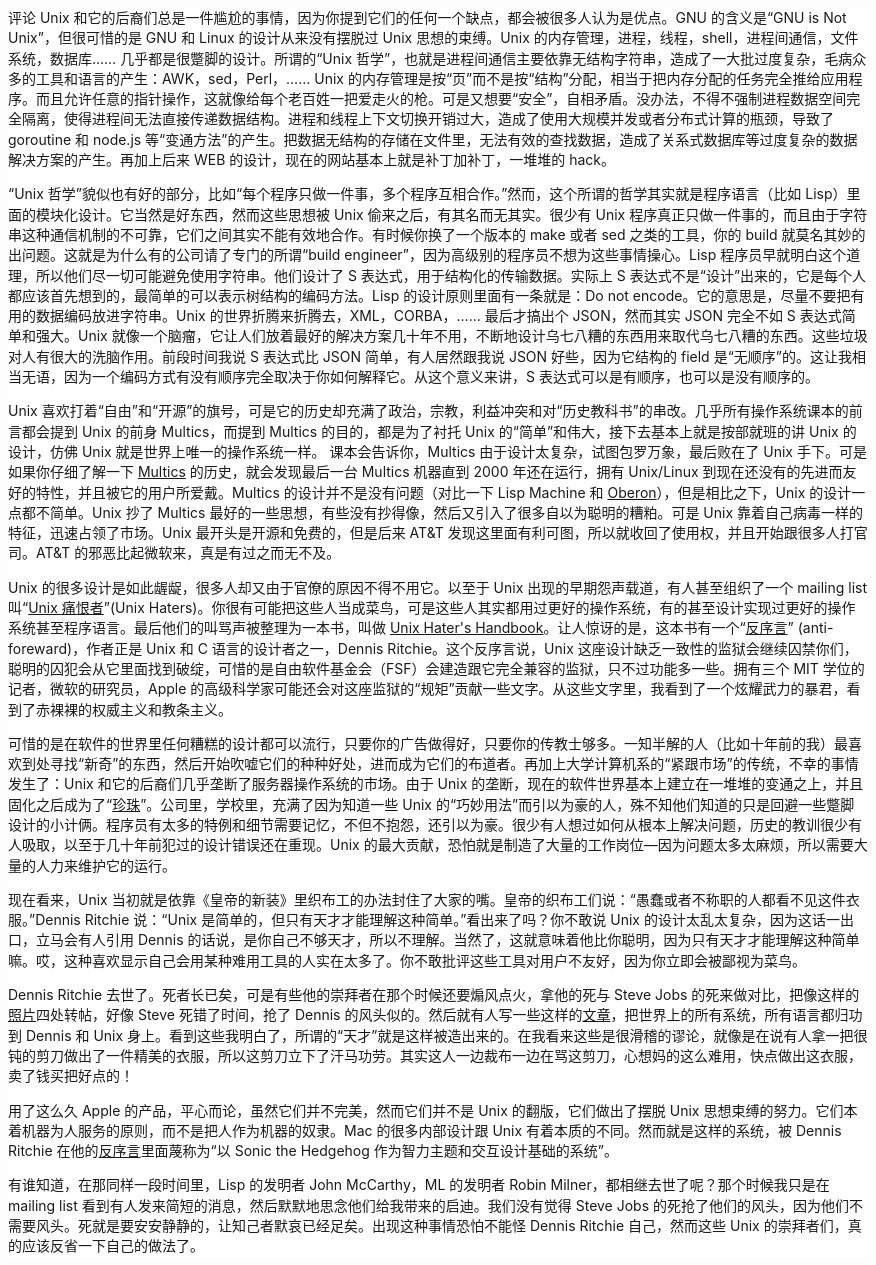 评论 Unix 和它的后裔们总是一件尴尬的事情，因为你提到它们的任何一个缺点，都会被很多人认为是优点。GNU 的含义是“GNU is Not Unix”，但很可惜的是 GNU 和 Linux 的设计从来没有摆脱过 Unix 思想的束缚。Unix 的内存管理，进程，线程，shell，进程间通信，文件系统，数据库…… 几乎都是很蹩脚的设计。所谓的“Unix 哲学”，也就是进程间通信主要依靠无结构字符串，造成了一大批过度复杂，毛病众多的工具和语言的产生：AWK，sed，Perl，…… Unix 的内存管理是按“页”而不是按“结构”分配，相当于把内存分配的任务完全推给应用程序。而且允许任意的指针操作，这就像给每个老百姓一把爱走火的枪。可是又想要“安全”，自相矛盾。没办法，不得不强制进程数据空间完全隔离，使得进程间无法直接传递数据结构。进程和线程上下文切换开销过大，造成了使用大规模并发或者分布式计算的瓶颈，导致了 goroutine 和 node.js 等“变通方法”的产生。把数据无结构的存储在文件里，无法有效的查找数据，造成了关系式数据库等过度复杂的数据解决方案的产生。再加上后来 WEB 的设计，现在的网站基本上就是补丁加补丁，一堆堆的 hack。

“Unix 哲学”貌似也有好的部分，比如“每个程序只做一件事，多个程序互相合作。”然而，这个所谓的哲学其实就是程序语言（比如 Lisp）里面的模块化设计。它当然是好东西，然而这些思想被 Unix 偷来之后，有其名而无其实。很少有 Unix 程序真正只做一件事的，而且由于字符串这种通信机制的不可靠，它们之间其实不能有效地合作。有时候你换了一个版本的 make 或者 sed 之类的工具，你的 build 就莫名其妙的出问题。这就是为什么有的公司请了专门的所谓“build engineer”，因为高级别的程序员不想为这些事情操心。Lisp 程序员早就明白这个道理，所以他们尽一切可能避免使用字符串。他们设计了 S 表达式，用于结构化的传输数据。实际上 S 表达式不是“设计”出来的，它是每个人都应该首先想到的，最简单的可以表示树结构的编码方法。Lisp 的设计原则里面有一条就是：Do not encode。它的意思是，尽量不要把有用的数据编码放进字符串。Unix 的世界折腾来折腾去，XML，CORBA，…… 最后才搞出个 JSON，然而其实 JSON 完全不如 S 表达式简单和强大。Unix 就像一个脑瘤，它让人们放着最好的解决方案几十年不用，不断地设计乌七八糟的东西用来取代乌七八糟的东西。这些垃圾对人有很大的洗脑作用。前段时间我说 S 表达式比 JSON 简单，有人居然跟我说 JSON 好些，因为它结构的 field 是“无顺序”的。这让我相当无语，因为一个编码方式有没有顺序完全取决于你如何解释它。从这个意义来讲，S 表达式可以是有顺序，也可以是没有顺序的。

Unix 喜欢打着“自由”和“开源”的旗号，可是它的历史却充满了政治，宗教，利益冲突和对“历史教科书”的串改。几乎所有操作系统课本的前言都会提到 Unix 的前身 Multics，而提到 Multics 的目的，都是为了衬托 Unix 的“简单”和伟大，接下去基本上就是按部就班的讲 Unix 的设计，仿佛 Unix 就是世界上唯一的操作系统一样。 课本会告诉你，Multics 由于设计太复杂，试图包罗万象，最后败在了 Unix 手下。可是如果你仔细了解一下 [Multics](http://www.multicians.org/myths.html) 的历史，就会发现最后一台 Multics 机器直到 2000 年还在运行，拥有 Unix/Linux 到现在还没有的先进而友好的特性，并且被它的用户所爱戴。Multics 的设计并不是没有问题（对比一下 Lisp Machine 和 [Oberon](http://www.yinwang.org/blog-cn/2013/03/07/oberon)），但是相比之下，Unix 的设计一点都不简单。Unix 抄了 Multics 最好的一些思想，有些没有抄得像，然后又引入了很多自以为聪明的糟粕。可是 Unix 靠着自己病毒一样的特征，迅速占领了市场。Unix 最开头是开源和免费的，但是后来 AT&T 发现这里面有利可图，所以就收回了使用权，并且开始跟很多人打官司。AT&T 的邪恶比起微软来，真是有过之而无不及。

Unix 的很多设计是如此龌龊，很多人却又由于官僚的原因不得不用它。以至于 Unix 出现的早期怨声载道，有人甚至组织了一个 mailing list 叫“[Unix 痛恨者](http://www.mindspring.com/~blackhart)”(Unix Haters)。你很有可能把这些人当成菜鸟，可是这些人其实都用过更好的操作系统，有的甚至设计实现过更好的操作系统甚至程序语言。最后他们的叫骂声被整理为一本书，叫做 [Unix Hater's Handbook](http://web.mit.edu/~simsong/www/ugh.pdf)。让人惊讶的是，这本书有一个“[反序言](http://www.popsci.com/technology/article/2011-10/thank-you-dennis-ritchie-without-whom-none-would-be-here)” (anti-foreward)，作者正是 Unix 和 C 语言的设计者之一，Dennis Ritchie。这个反序言说，Unix 这座设计缺乏一致性的监狱会继续囚禁你们，聪明的囚犯会从它里面找到破绽，可惜的是自由软件基金会（FSF）会建造跟它完全兼容的监狱，只不过功能多一些。拥有三个 MIT 学位的记者，微软的研究员，Apple 的高级科学家可能还会对这座监狱的“规矩”贡献一些文字。从这些文字里，我看到了一个炫耀武力的暴君，看到了赤裸裸的权威主义和教条主义。

可惜的是在软件的世界里任何糟糕的设计都可以流行，只要你的广告做得好，只要你的传教士够多。一知半解的人（比如十年前的我）最喜欢到处寻找“新奇”的东西，然后开始吹嘘它们的种种好处，进而成为它们的布道者。再加上大学计算机系的“紧跟市场”的传统，不幸的事情发生了：Unix 和它的后裔们几乎垄断了服务器操作系统的市场。由于 Unix 的垄断，现在的软件世界基本上建立在一堆堆的变通之上，并且固化之后成为了“[珍珠](http://www.yinwang.org/blog-cn/2013/04/14/terminology/)”。公司里，学校里，充满了因为知道一些 Unix 的“巧妙用法”而引以为豪的人，殊不知他们知道的只是回避一些蹩脚设计的小计俩。程序员有太多的特例和细节需要记忆，不但不抱怨，还引以为豪。很少有人想过如何从根本上解决问题，历史的教训很少有人吸取，以至于几十年前犯过的设计错误还在重现。Unix 的最大贡献，恐怕就是制造了大量的工作岗位—因为问题太多太麻烦，所以需要大量的人力来维护它的运行。

现在看来，Unix 当初就是依靠《皇帝的新装》里织布工的办法封住了大家的嘴。皇帝的织布工们说：“愚蠢或者不称职的人都看不见这件衣服。”Dennis Ritchie 说：“Unix 是简单的，但只有天才才能理解这种简单。”看出来了吗？你不敢说 Unix 的设计太乱太复杂，因为这话一出口，立马会有人引用 Dennis 的话说，是你自己不够天才，所以不理解。当然了，这就意味着他比你聪明，因为只有天才才能理解这种简单嘛。哎，这种喜欢显示自己会用某种难用工具的人实在太多了。你不敢批评这些工具对用户不友好，因为你立即会被鄙视为菜鸟。

Dennis Ritchie 去世了。死者长已矣，可是有些他的崇拜者在那个时候还要煽风点火，拿他的死与 Steve Jobs 的死来做对比，把像这样的[照片](http://uberhumor.com/good-comparison-steve-jobs-vs-dennis-ritchie)四处转帖，好像 Steve 死错了时间，抢了 Dennis 的风头似的。然后就有人写一些这样的[文章](http://www.wired.com/wiredenterprise/2011/10/thedennisritchieeffect)，把世界上的所有系统，所有语言都归功到 Dennis 和 Unix 身上。看到这些我明白了，所谓的“天才”就是这样被造出来的。在我看来这些是很滑稽的谬论，就像是在说有人拿一把很钝的剪刀做出了一件精美的衣服，所以这剪刀立下了汗马功劳。其实这人一边裁布一边在骂这剪刀，心想妈的这么难用，快点做出这衣服，卖了钱买把好点的！

用了这么久 Apple 的产品，平心而论，虽然它们并不完美，然而它们并不是 Unix 的翻版，它们做出了摆脱 Unix 思想束缚的努力。它们本着机器为人服务的原则，而不是把人作为机器的奴隶。Mac 的很多内部设计跟 Unix 有着本质的不同。然而就是这样的系统，被 Dennis Ritchie 在他的[反序言](http://www.popsci.com/technology/article/2011-10/thank-you-dennis-ritchie-without-whom-none-would-be-here)里面蔑称为“以 Sonic the Hedgehog 作为智力主题和交互设计基础的系统”。

有谁知道，在那同样一段时间里，Lisp 的发明者 John McCarthy，ML 的发明者 Robin Milner，都相继去世了呢？那个时候我只是在 mailing list 看到有人发来简短的消息，然后默默地思念他们给我带来的启迪。我们没有觉得 Steve Jobs 的死抢了他们的风头，因为他们不需要风头。死就是要安安静静的，让知己者默哀已经足矣。出现这种事情恐怕不能怪 Dennis Ritchie 自己，然而这些 Unix 的崇拜者们，真的应该反省一下自己的做法了。

